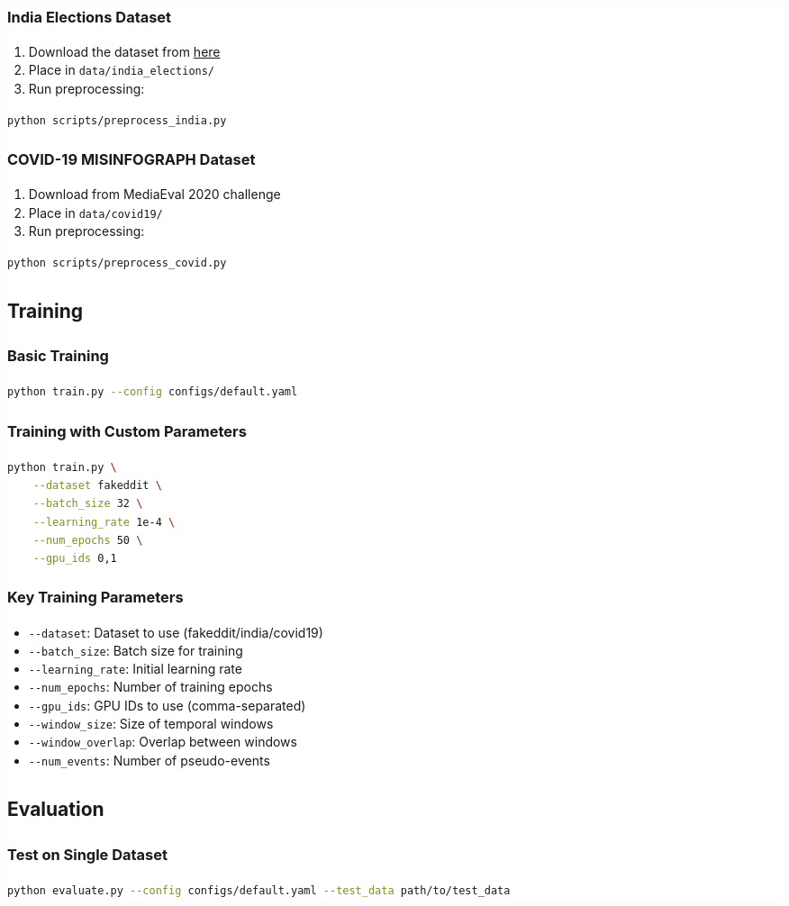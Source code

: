### India Elections Dataset
1. Download the dataset from [here](https://github.com/mesnico/WhatsApp-Image-Dataset)
2. Place in `data/india_elections/`
3. Run preprocessing:
```bash
python scripts/preprocess_india.py
```

### COVID-19 MISINFOGRAPH Dataset
1. Download from MediaEval 2020 challenge
2. Place in `data/covid19/`
3. Run preprocessing:
```bash
python scripts/preprocess_covid.py
```

## Training

### Basic Training
```bash
python train.py --config configs/default.yaml
```

### Training with Custom Parameters
```bash
python train.py \
    --dataset fakeddit \
    --batch_size 32 \
    --learning_rate 1e-4 \
    --num_epochs 50 \
    --gpu_ids 0,1
```

### Key Training Parameters
- `--dataset`: Dataset to use (fakeddit/india/covid19)
- `--batch_size`: Batch size for training
- `--learning_rate`: Initial learning rate
- `--num_epochs`: Number of training epochs
- `--gpu_ids`: GPU IDs to use (comma-separated)
- `--window_size`: Size of temporal windows
- `--window_overlap`: Overlap between windows
- `--num_events`: Number of pseudo-events

## Evaluation

### Test on Single Dataset
```bash
python evaluate.py --config configs/default.yaml --test_data path/to/test_data
```

